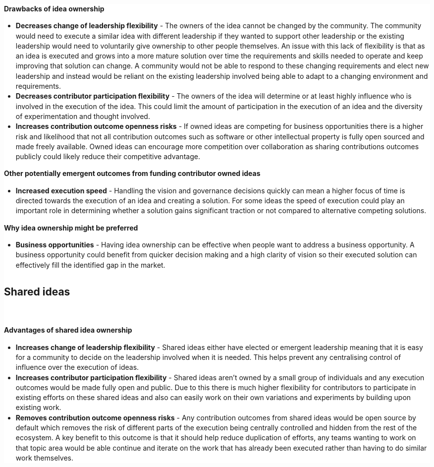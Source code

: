 

**Drawbacks of idea ownership**

* **Decreases change of leadership flexibility** - The owners of the idea cannot be changed by the community. The community would need to execute a similar idea with different leadership if they wanted to support other leadership or the existing leadership would need to voluntarily give ownership to other people themselves. An issue with this lack of flexibility is that as an idea is executed and grows into a more mature solution over time the requirements and skills needed to operate and keep improving that solution can change. A community would not be able to respond to these changing requirements and elect new leadership and instead would be reliant on the existing leadership involved being able to adapt to a changing environment and requirements.
* **Decreases contributor participation flexibility** - The owners of the idea will determine or at least highly influence who is involved in the execution of the idea. This could limit the amount of participation in the execution of an idea and the diversity of experimentation and thought involved.
* **Increases contribution outcome openness risks** - If owned ideas are competing for business opportunities there is a higher risk and likelihood that not all contribution outcomes such as software or other intellectual property is fully open sourced and made freely available. Owned ideas can encourage more competition over collaboration as sharing contributions outcomes publicly could likely reduce their competitive advantage.



**Other potentially emergent outcomes from funding contributor owned ideas**

* **Increased execution speed** - Handling the vision and governance decisions quickly can mean a higher focus of time is directed towards the execution of an idea and creating a solution. For some ideas the speed of execution could play an important role in determining whether a solution gains significant traction or not compared to alternative competing solutions.



**Why idea ownership might be preferred**

* **Business opportunities** - Having idea ownership can be effective when people want to address a business opportunity. A business opportunity could benefit from quicker decision making and a high clarity of vision so their executed solution can effectively fill the identified gap in the market.



## Shared ideas

<div align="left"><figure><img src="../../.gitbook/assets/shared-ideas.png" alt="" width="320"><figcaption></figcaption></figure></div>



**Advantages of shared idea ownership**

* **Increases change of leadership flexibility** - Shared ideas either have elected or emergent leadership meaning that it is easy for a community to decide on the leadership involved when it is needed. This helps prevent any centralising control of influence over the execution of ideas.
* **Increases contributor participation flexibility** - Shared ideas aren’t owned by a small group of individuals and any execution outcomes would be made fully open and public. Due to this there is much higher flexibility for contributors to participate in existing efforts on these shared ideas and also can easily work on their own variations and experiments by building upon existing work.
* **Removes contribution outcome openness risks** - Any contribution outcomes from shared ideas would be open source by default which removes the risk of different parts of the execution being centrally controlled and hidden from the rest of the ecosystem. A key benefit to this outcome is that it should help reduce duplication of efforts, any teams wanting to work on that topic area would be able continue and iterate on the work that has already been executed rather than having to do similar work themselves.
